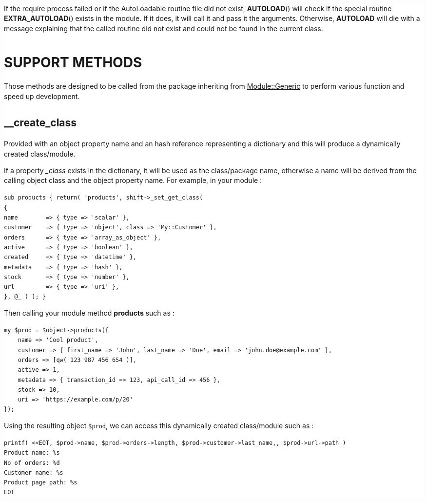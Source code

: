 If the require process failed or if the AutoLoadable routine file did not exist, **AUTOLOAD**() will
check if the special routine **EXTRA\_AUTOLOAD**() exists in the module. If it does, it will call it and pass
it the arguments. Otherwise, **AUTOLOAD** will die with a message explaining that the called routine did 
not exist and could not be found in the current class.

# SUPPORT METHODS

Those methods are designed to be called from the package inheriting from [Module::Generic](https://metacpan.org/pod/Module%3A%3AGeneric) to perform various function and speed up development.

## \_\_create\_class

Provided with an object property name and an hash reference representing a dictionary and this will produce a dynamically created class/module.

If a property _\_class_ exists in the dictionary, it will be used as the class/package name, otherwise a name will be derived from the calling object class and the object property name. For example, in your module :

    sub products { return( 'products', shift->_set_get_class(
    {
    name        => { type => 'scalar' },
    customer    => { type => 'object', class => 'My::Customer' },
    orders      => { type => 'array_as_object' },
    active      => { type => 'boolean' },
    created     => { type => 'datetime' },
    metadata    => { type => 'hash' },
    stock       => { type => 'number' },
    url         => { type => 'uri' },
    }, @_ ) ); }

Then calling your module method **products** such as :

    my $prod = $object->products({
        name => 'Cool product',
        customer => { first_name => 'John', last_name => 'Doe', email => 'john.doe@example.com' },
        orders => [qw( 123 987 456 654 )],
        active => 1,
        metadata => { transaction_id => 123, api_call_id => 456 },
        stock => 10,
        uri => 'https://example.com/p/20'
    });

Using the resulting object `$prod`, we can access this dynamically created class/module such as :

    printf( <<EOT, $prod->name, $prod->orders->length, $prod->customer->last_name,, $prod->url->path )
    Product name: %s
    No of orders: %d
    Customer name: %s
    Product page path: %s
    EOT
